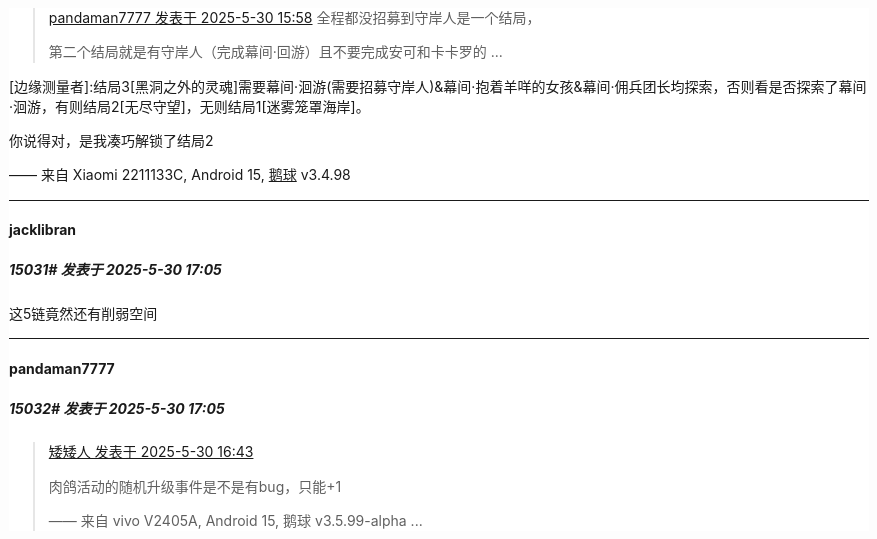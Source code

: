 <blockquote><a href="httphttps://stage1st.com/2b/forum.php?mod=redirect&amp;goto=findpost&amp;pid=67866970&amp;ptid=2059881" target="_blank">pandaman7777 发表于 2025-5-30 15:58</a>
全程都没招募到守岸人是一个结局，

第二个结局就是有守岸人（完成幕间·回游）且不要完成安可和卡卡罗的 ...</blockquote>
[边缘测量者]:结局3[黑洞之外的灵魂]需要幕间·洄游(需要招募守岸人)&amp;幕间·抱着羊咩的女孩&amp;幕间·佣兵团长均探索，否则看是否探索了幕间·洄游，有则结局2[无尽守望]，无则结局1[迷雾笼罩海岸]。

你说得对，是我凑巧解锁了结局2

—— 来自 Xiaomi 2211133C, Android 15, [鹅球](https://www.pgyer.com/GcUxKd4w) v3.4.98

*****

####  jacklibran  
##### 15031#       发表于 2025-5-30 17:05

这5链竟然还有削弱空间

*****

####  pandaman7777  
##### 15032#       发表于 2025-5-30 17:05

<blockquote><a href="httphttps://stage1st.com/2b/forum.php?mod=redirect&amp;goto=findpost&amp;pid=67867189&amp;ptid=2059881" target="_blank">矮矮人 发表于 2025-5-30 16:43</a>

肉鸽活动的随机升级事件是不是有bug，只能+1

—— 来自 vivo V2405A, Android 15, 鹅球 v3.5.99-alpha ...</blockquote>
